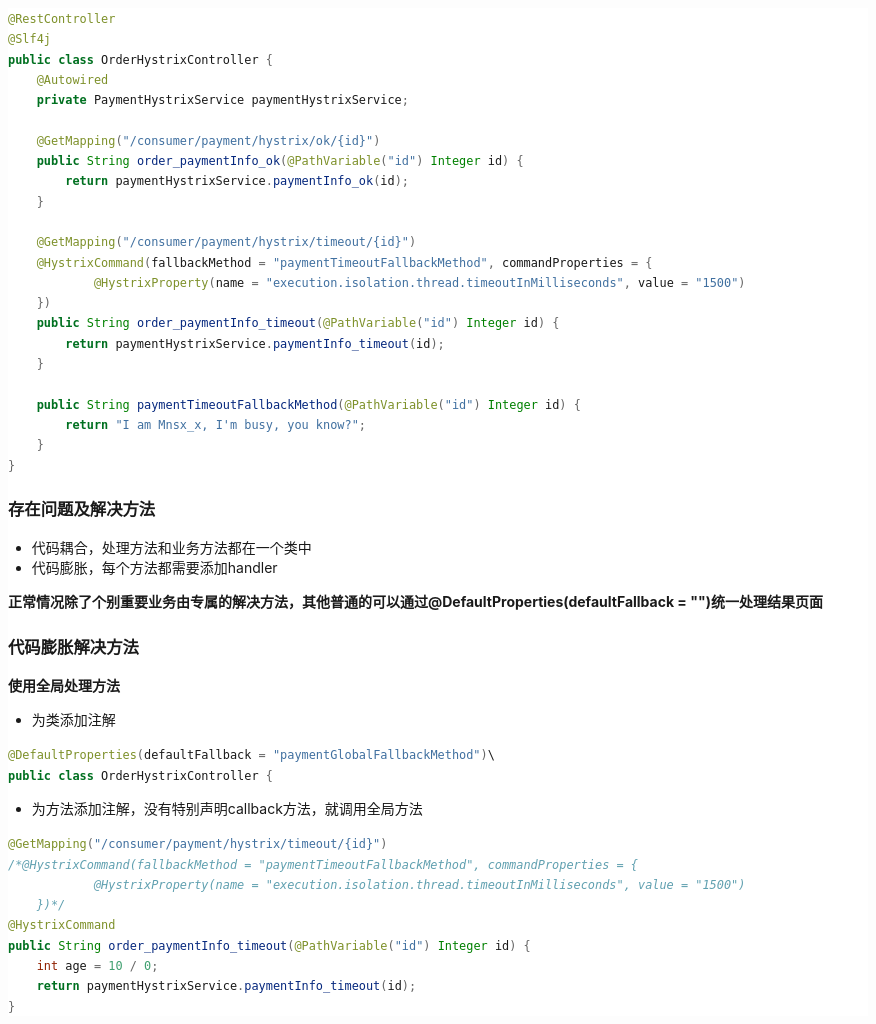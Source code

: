 ```java
@RestController
@Slf4j
public class OrderHystrixController {
    @Autowired
    private PaymentHystrixService paymentHystrixService;

    @GetMapping("/consumer/payment/hystrix/ok/{id}")
    public String order_paymentInfo_ok(@PathVariable("id") Integer id) {
        return paymentHystrixService.paymentInfo_ok(id);
    }

    @GetMapping("/consumer/payment/hystrix/timeout/{id}")
    @HystrixCommand(fallbackMethod = "paymentTimeoutFallbackMethod", commandProperties = {
            @HystrixProperty(name = "execution.isolation.thread.timeoutInMilliseconds", value = "1500")
    })
    public String order_paymentInfo_timeout(@PathVariable("id") Integer id) {
        return paymentHystrixService.paymentInfo_timeout(id);
    }

    public String paymentTimeoutFallbackMethod(@PathVariable("id") Integer id) {
        return "I am Mnsx_x, I'm busy, you know?";
    }
}
```

### 存在问题及解决方法

* 代码耦合，处理方法和业务方法都在一个类中
* 代码膨胀，每个方法都需要添加handler

**正常情况除了个别重要业务由专属的解决方法，其他普通的可以通过@DefaultProperties(defaultFallback = "")统一处理结果页面**

### 代码膨胀解决方法

**使用全局处理方法**

* 为类添加注解

```java
@DefaultProperties(defaultFallback = "paymentGlobalFallbackMethod")\
public class OrderHystrixController {
```

* 为方法添加注解，没有特别声明callback方法，就调用全局方法

```java
@GetMapping("/consumer/payment/hystrix/timeout/{id}")
/*@HystrixCommand(fallbackMethod = "paymentTimeoutFallbackMethod", commandProperties = {
            @HystrixProperty(name = "execution.isolation.thread.timeoutInMilliseconds", value = "1500")
    })*/
@HystrixCommand
public String order_paymentInfo_timeout(@PathVariable("id") Integer id) {
    int age = 10 / 0;
    return paymentHystrixService.paymentInfo_timeout(id);
}
```
